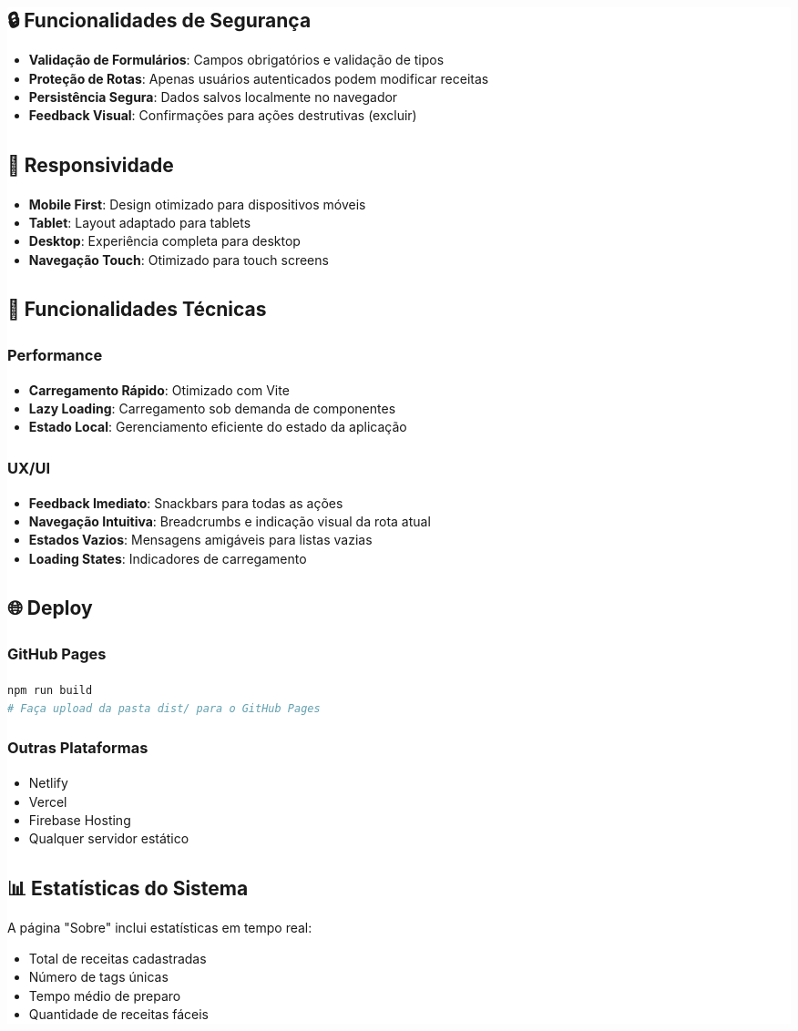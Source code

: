 ## 🔒 Funcionalidades de Segurança

- **Validação de Formulários**: Campos obrigatórios e validação de tipos
- **Proteção de Rotas**: Apenas usuários autenticados podem modificar receitas
- **Persistência Segura**: Dados salvos localmente no navegador
- **Feedback Visual**: Confirmações para ações destrutivas (excluir)

## 📱 Responsividade

- **Mobile First**: Design otimizado para dispositivos móveis
- **Tablet**: Layout adaptado para tablets
- **Desktop**: Experiência completa para desktop
- **Navegação Touch**: Otimizado para touch screens

## 🎯 Funcionalidades Técnicas

### Performance
- **Carregamento Rápido**: Otimizado com Vite
- **Lazy Loading**: Carregamento sob demanda de componentes
- **Estado Local**: Gerenciamento eficiente do estado da aplicação

### UX/UI
- **Feedback Imediato**: Snackbars para todas as ações
- **Navegação Intuitiva**: Breadcrumbs e indicação visual da rota atual
- **Estados Vazios**: Mensagens amigáveis para listas vazias
- **Loading States**: Indicadores de carregamento

## 🌐 Deploy

### GitHub Pages
```bash
npm run build
# Faça upload da pasta dist/ para o GitHub Pages
```

### Outras Plataformas
- Netlify
- Vercel
- Firebase Hosting
- Qualquer servidor estático

## 📊 Estatísticas do Sistema

A página "Sobre" inclui estatísticas em tempo real:
- Total de receitas cadastradas
- Número de tags únicas
- Tempo médio de preparo
- Quantidade de receitas fáceis
